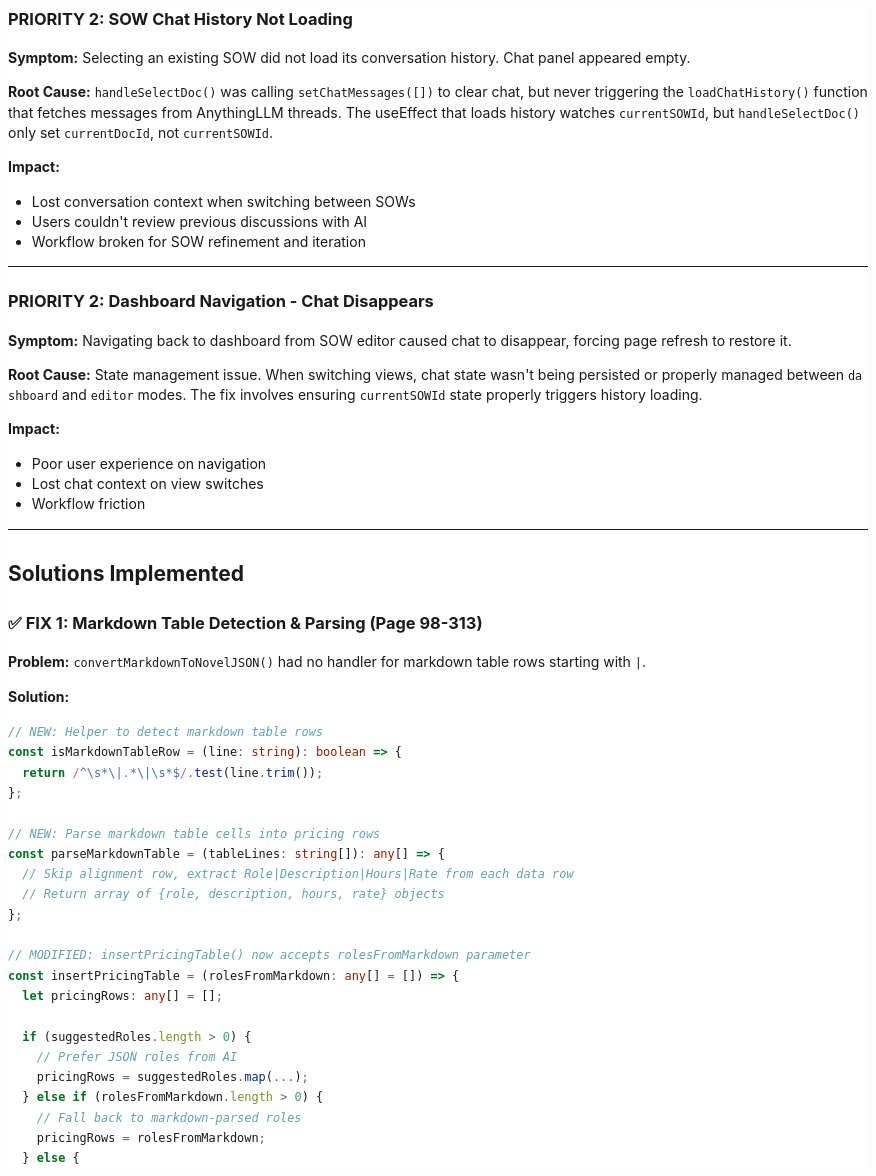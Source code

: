 
### PRIORITY 2: SOW Chat History Not Loading

**Symptom:** Selecting an existing SOW did not load its conversation history. Chat panel appeared empty.

**Root Cause:** `handleSelectDoc()` was calling `setChatMessages([])` to clear chat, but never triggering the `loadChatHistory()` function that fetches messages from AnythingLLM threads. The useEffect that loads history watches `currentSOWId`, but `handleSelectDoc()` only set `currentDocId`, not `currentSOWId`.

**Impact:**
- Lost conversation context when switching between SOWs
- Users couldn't review previous discussions with AI
- Workflow broken for SOW refinement and iteration

---

### PRIORITY 2: Dashboard Navigation - Chat Disappears

**Symptom:** Navigating back to dashboard from SOW editor caused chat to disappear, forcing page refresh to restore it.

**Root Cause:** State management issue. When switching views, chat state wasn't being persisted or properly managed between `dashboard` and `editor` modes. The fix involves ensuring `currentSOWId` state properly triggers history loading.

**Impact:**
- Poor user experience on navigation
- Lost chat context on view switches
- Workflow friction

---

## Solutions Implemented

### ✅ FIX 1: Markdown Table Detection & Parsing (Page 98-313)

**Problem:** `convertMarkdownToNovelJSON()` had no handler for markdown table rows starting with `|`.

**Solution:**
```typescript
// NEW: Helper to detect markdown table rows
const isMarkdownTableRow = (line: string): boolean => {
  return /^\s*\|.*\|\s*$/.test(line.trim());
};

// NEW: Parse markdown table cells into pricing rows
const parseMarkdownTable = (tableLines: string[]): any[] => {
  // Skip alignment row, extract Role|Description|Hours|Rate from each data row
  // Return array of {role, description, hours, rate} objects
};

// MODIFIED: insertPricingTable() now accepts rolesFromMarkdown parameter
const insertPricingTable = (rolesFromMarkdown: any[] = []) => {
  let pricingRows: any[] = [];
  
  if (suggestedRoles.length > 0) {
    // Prefer JSON roles from AI
    pricingRows = suggestedRoles.map(...);
  } else if (rolesFromMarkdown.length > 0) {
    // Fall back to markdown-parsed roles
    pricingRows = rolesFromMarkdown;
  } else {
```
